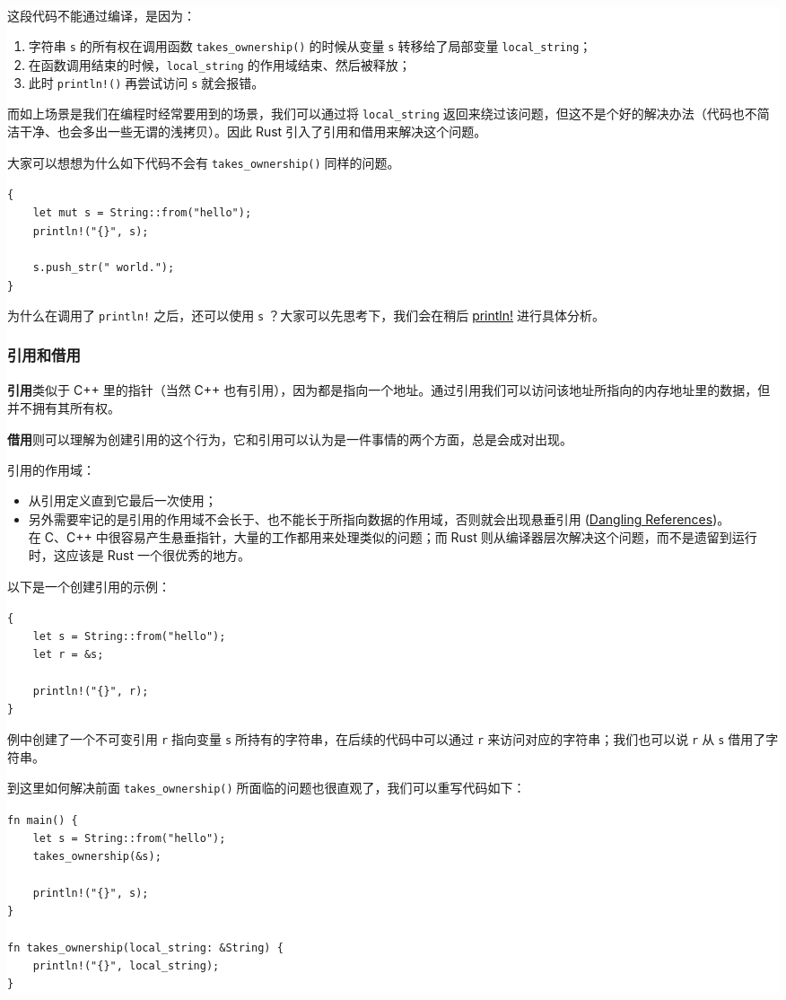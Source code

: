 这段代码不能通过编译，是因为：
1. 字符串 `s` 的所有权在调用函数 `takes_ownership()` 的时候从变量 `s` 转移给了局部变量 `local_string`；
2. 在函数调用结束的时候，`local_string` 的作用域结束、然后被释放；
3. 此时 `println!()` 再尝试访问 `s` 就会报错。

而如上场景是我们在编程时经常要用到的场景，我们可以通过将 `local_string` 返回来绕过该问题，但这不是个好的解决办法（代码也不简洁干净、也会多出一些无谓的浅拷贝）。因此 Rust 引入了引用和借用来解决这个问题。

大家可以想想为什么如下代码不会有 `takes_ownership()` 同样的问题。

```
{
    let mut s = String::from("hello");
    println!("{}", s);
    
    s.push_str(" world.");
}
```

为什么在调用了 `println!` 之后，还可以使用 `s` ？大家可以先思考下，我们会在稍后 [println!](#println) 进行具体分析。

### 引用和借用

**引用**类似于 C++ 里的指针（当然 C++ 也有引用），因为都是指向一个地址。通过引用我们可以访问该地址所指向的内存地址里的数据，但并不拥有其所有权。

**借用**则可以理解为创建引用的这个行为，它和引用可以认为是一件事情的两个方面，总是会成对出现。

引用的作用域：
- 从引用定义直到它最后一次使用；
- 另外需要牢记的是引用的作用域不会长于、也不能长于所指向数据的作用域，否则就会出现悬垂引用 ([Dangling References](https://doc.rust-lang.org/book/ch04-02-references-and-borrowing.html#dangling-references))。  
在 C、C++ 中很容易产生悬垂指针，大量的工作都用来处理类似的问题；而 Rust 则从编译器层次解决这个问题，而不是遗留到运行时，这应该是 Rust 一个很优秀的地方。

以下是一个创建引用的示例：

```
{
    let s = String::from("hello");
    let r = &s;

    println!("{}", r);
}
```

例中创建了一个不可变引用 `r` 指向变量 `s` 所持有的字符串，在后续的代码中可以通过 `r` 来访问对应的字符串；我们也可以说 `r` 从 `s` 借用了字符串。


到这里如何解决前面 `takes_ownership()` 所面临的问题也很直观了，我们可以重写代码如下：

```
fn main() {
    let s = String::from("hello");
    takes_ownership(&s);

    println!("{}", s);
}

fn takes_ownership(local_string: &String) {
    println!("{}", local_string);
}
```
